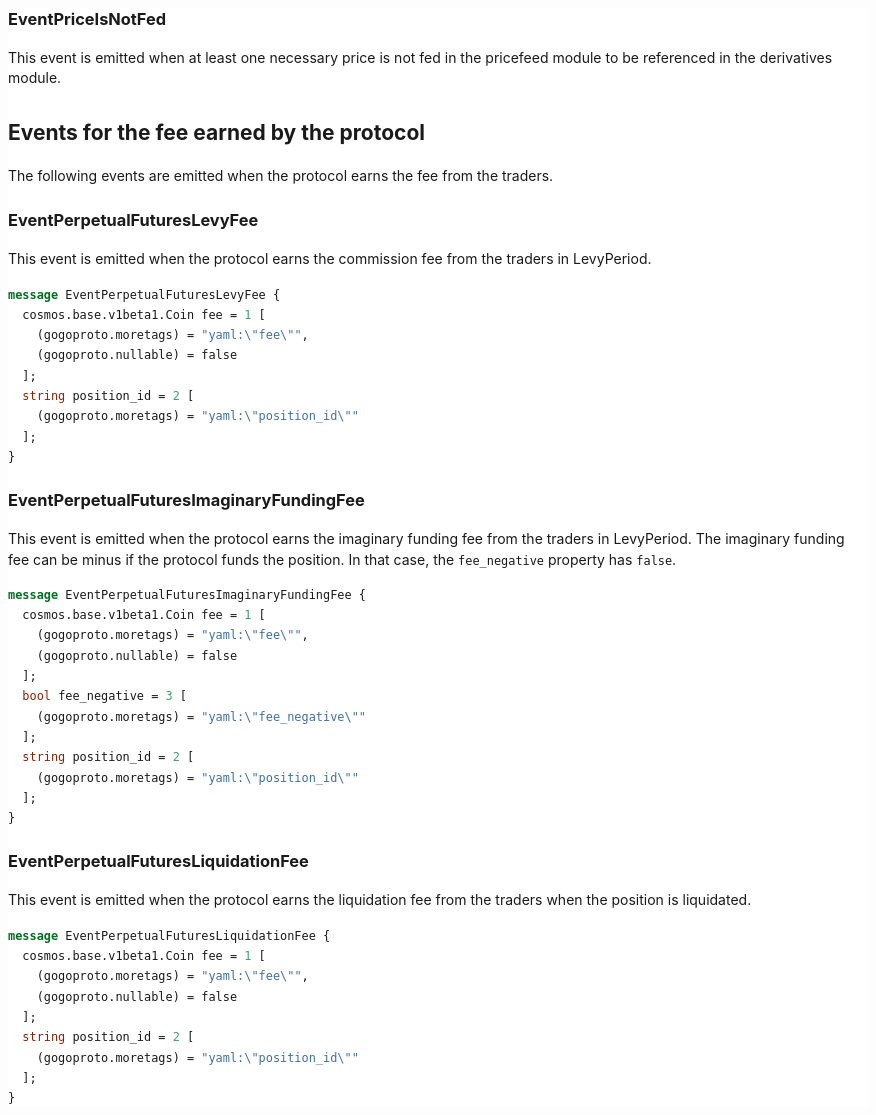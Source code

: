 ### EventPriceIsNotFed

This event is emitted when at least one necessary price is not fed in the pricefeed module to be referenced in the derivatives module.

## Events for the fee earned by the protocol

The following events are emitted when the protocol earns the fee from the traders.

### EventPerpetualFuturesLevyFee

This event is emitted when the protocol earns the commission fee from the traders in LevyPeriod.

```protobuf
message EventPerpetualFuturesLevyFee {
  cosmos.base.v1beta1.Coin fee = 1 [
    (gogoproto.moretags) = "yaml:\"fee\"",
    (gogoproto.nullable) = false
  ];
  string position_id = 2 [
    (gogoproto.moretags) = "yaml:\"position_id\""
  ];
}
```

### EventPerpetualFuturesImaginaryFundingFee

This event is emitted when the protocol earns the imaginary funding fee from the traders in LevyPeriod.
The imaginary funding fee can be minus if the protocol funds the position.
In that case, the `fee_negative` property has `false`.

```protobuf
message EventPerpetualFuturesImaginaryFundingFee {
  cosmos.base.v1beta1.Coin fee = 1 [
    (gogoproto.moretags) = "yaml:\"fee\"",
    (gogoproto.nullable) = false
  ];
  bool fee_negative = 3 [
    (gogoproto.moretags) = "yaml:\"fee_negative\""
  ];
  string position_id = 2 [
    (gogoproto.moretags) = "yaml:\"position_id\""
  ];
}
```

### EventPerpetualFuturesLiquidationFee

This event is emitted when the protocol earns the liquidation fee from the traders when the position is liquidated.

```protobuf
message EventPerpetualFuturesLiquidationFee {
  cosmos.base.v1beta1.Coin fee = 1 [
    (gogoproto.moretags) = "yaml:\"fee\"",
    (gogoproto.nullable) = false
  ];
  string position_id = 2 [
    (gogoproto.moretags) = "yaml:\"position_id\""
  ];
}
```

